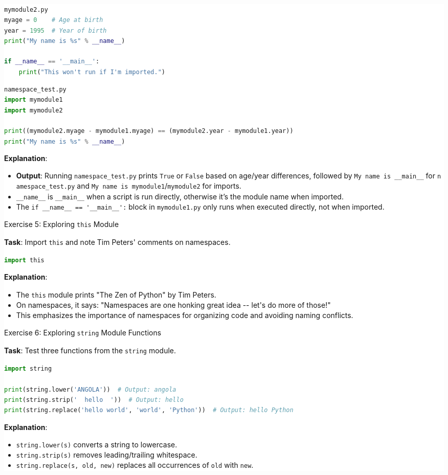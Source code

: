 ```python
mymodule2.py
myage = 0    # Age at birth
year = 1995  # Year of birth
print("My name is %s" % __name__)

if __name__ == '__main__':
    print("This won't run if I'm imported.")
```

```python
namespace_test.py
import mymodule1
import mymodule2

print((mymodule2.myage - mymodule1.myage) == (mymodule2.year - mymodule1.year))
print("My name is %s" % __name__)
```

**Explanation**:

- **Output**: Running `namespace_test.py` prints `True` or `False` based on age/year differences, followed by `My name is __main__` for `namespace_test.py` and `My name is mymodule1`/`mymodule2` for imports.
- `__name__` is `__main__` when a script is run directly, otherwise it’s the module name when imported.
- The `if __name__ == '__main__':` block in `mymodule1.py` only runs when executed directly, not when imported.

Exercise 5: Exploring `this` Module

**Task**: Import `this` and note Tim Peters' comments on namespaces.

```python
import this
```

**Explanation**:

- The `this` module prints "The Zen of Python" by Tim Peters.
- On namespaces, it says: "Namespaces are one honking great idea -- let's do more of those!"
- This emphasizes the importance of namespaces for organizing code and avoiding naming conflicts.

Exercise 6: Exploring `string` Module Functions

**Task**: Test three functions from the `string` module.

```python
import string

print(string.lower('ANGOLA'))  # Output: angola
print(string.strip('  hello  '))  # Output: hello
print(string.replace('hello world', 'world', 'Python'))  # Output: hello Python
```

**Explanation**:

- `string.lower(s)` converts a string to lowercase.
- `string.strip(s)` removes leading/trailing whitespace.
- `string.replace(s, old, new)` replaces all occurrences of `old` with `new`.
